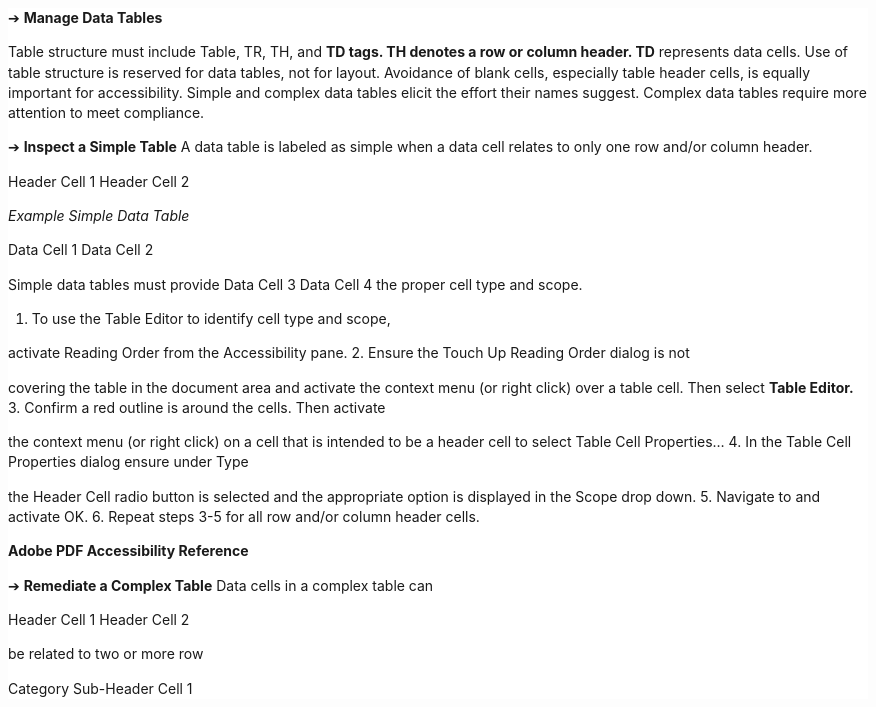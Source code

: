 ➔
**Manage Data Tables**

Table structure must include Table, TR, TH, and
**TD tags. TH denotes a row or column header. TD**
represents data cells. Use of table structure is
reserved for data tables, not for layout. Avoidance
of blank cells, especially table header cells, is
equally important for accessibility. Simple and
complex data tables elicit the effort their names
suggest. Complex data tables require more
attention to meet compliance.

➔
**Inspect a Simple Table**
A data table is labeled as simple when a data cell relates to only
one row and/or column header.

Header Cell 1 Header Cell 2

_Example Simple Data Table_

Data Cell 1 Data Cell 2

Simple data tables must provide Data Cell 3 Data Cell 4
the proper cell type and scope.

1. To use the Table Editor to identify cell type and scope,

activate Reading Order from the Accessibility pane.
2. Ensure the Touch Up Reading Order dialog is not

covering the table in the document area and activate the
context menu (or right click) over a table cell. Then select
**Table Editor.**
3. Confirm a red outline is around the cells. Then activate

the context menu (or right click) on a cell that is intended
to be a header cell to select Table Cell Properties…
4. In the Table Cell Properties dialog ensure under Type

the Header Cell radio button is selected and the
appropriate option is displayed in the Scope drop down.
5. Navigate to and activate OK.
6. Repeat steps 3-5 for all row and/or column header cells.


**Adobe PDF Accessibility Reference**

➔
**Remediate a Complex Table**
Data cells in a complex table can

Header Cell 1 Header Cell 2

be related to two or more row

Category Sub-Header Cell 1
